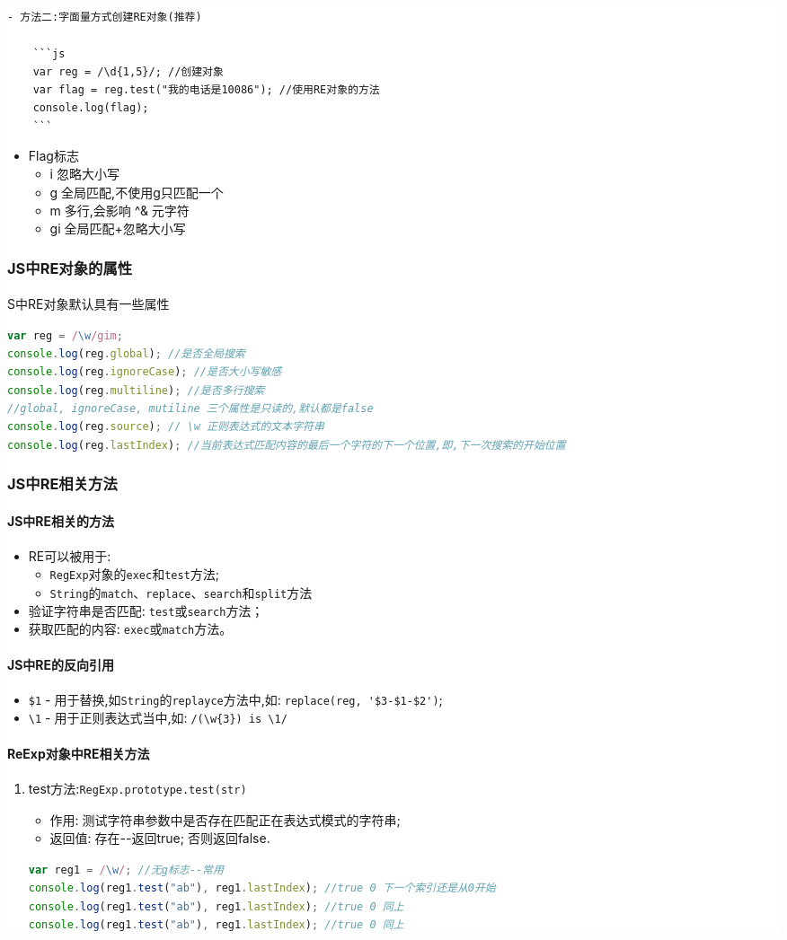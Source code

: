     - 方法二:字面量方式创建RE对象(推荐)

        ```js
        var reg = /\d{1,5}/; //创建对象
        var flag = reg.test("我的电话是10086"); //使用RE对象的方法
        console.log(flag);
        ```

- Flag标志
    - i 忽略大小写
    - g 全局匹配,不使用g只匹配一个
    - m 多行,会影响 ^& 元字符
    - gi 全局匹配+忽略大小写

### JS中RE对象的属性

S中RE对象默认具有一些属性

```js
var reg = /\w/gim;
console.log(reg.global); //是否全局搜索
console.log(reg.ignoreCase); //是否大小写敏感
console.log(reg.multiline); //是否多行搜索
//global, ignoreCase, mutiline 三个属性是只读的,默认都是false
console.log(reg.source); // \w 正则表达式的文本字符串
console.log(reg.lastIndex); //当前表达式匹配内容的最后一个字符的下一个位置,即,下一次搜索的开始位置
```

### JS中RE相关方法

#### JS中RE相关的方法

- RE可以被用于:
    - `RegExp`对象的`exec`和`test`方法;
    - `String`的`match`、`replace`、`search`和`split`方法
- 验证字符串是否匹配: `test`或`search`方法；
- 获取匹配的内容: `exec`或`match`方法。

#### JS中RE的反向引用

- `$1` - 用于替换,如`String`的`replayce`方法中,如: `replace(reg, '$3-$1-$2')`;
- `\1` - 用于正则表达式当中,如: `/(\w{3}) is \1/`

#### ReExp对象中RE相关方法

1. test方法:`RegExp.prototype.test(str)`
    - 作用: 测试字符串参数中是否存在匹配正在表达式模式的字符串;
    - 返回值: 存在--返回true; 否则返回false.

    ```js
    var reg1 = /\w/; //无g标志--常用
    console.log(reg1.test("ab"), reg1.lastIndex); //true 0 下一个索引还是从0开始
    console.log(reg1.test("ab"), reg1.lastIndex); //true 0 同上
    console.log(reg1.test("ab"), reg1.lastIndex); //true 0 同上

